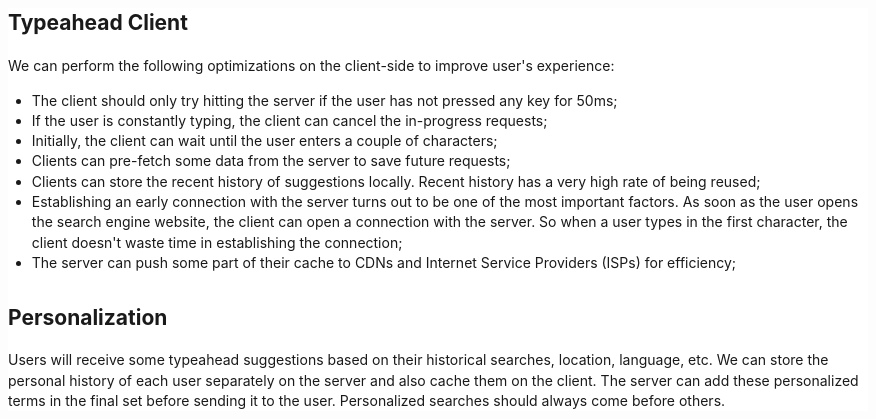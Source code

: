## Typeahead Client
We can perform the following optimizations on the client-side to improve user's experience:
- The client should only try hitting the server if the user has not pressed any key for 50ms;
- If the user is constantly typing, the client can cancel the in-progress requests;
- Initially, the client can wait until the user enters a couple of characters;
- Clients can pre-fetch some data from the server to save future requests;
- Clients can store the recent history of suggestions locally. Recent history has a very high rate of being reused;
- Establishing an early connection with the server turns out to be one of the most important factors. As soon as the user opens the search engine website, the client can open a connection with the server. So when a user types in the first character, the client doesn't waste time in establishing the connection;
- The server can push some part of their cache to CDNs and Internet Service Providers (ISPs) for efficiency;

## Personalization
Users will receive some typeahead suggestions based on their historical searches, location, language, etc. We can store the personal history of each user separately on the server and also cache them on the client. The server can add these personalized terms in the final set before sending it to the user. Personalized searches should always come before others.

